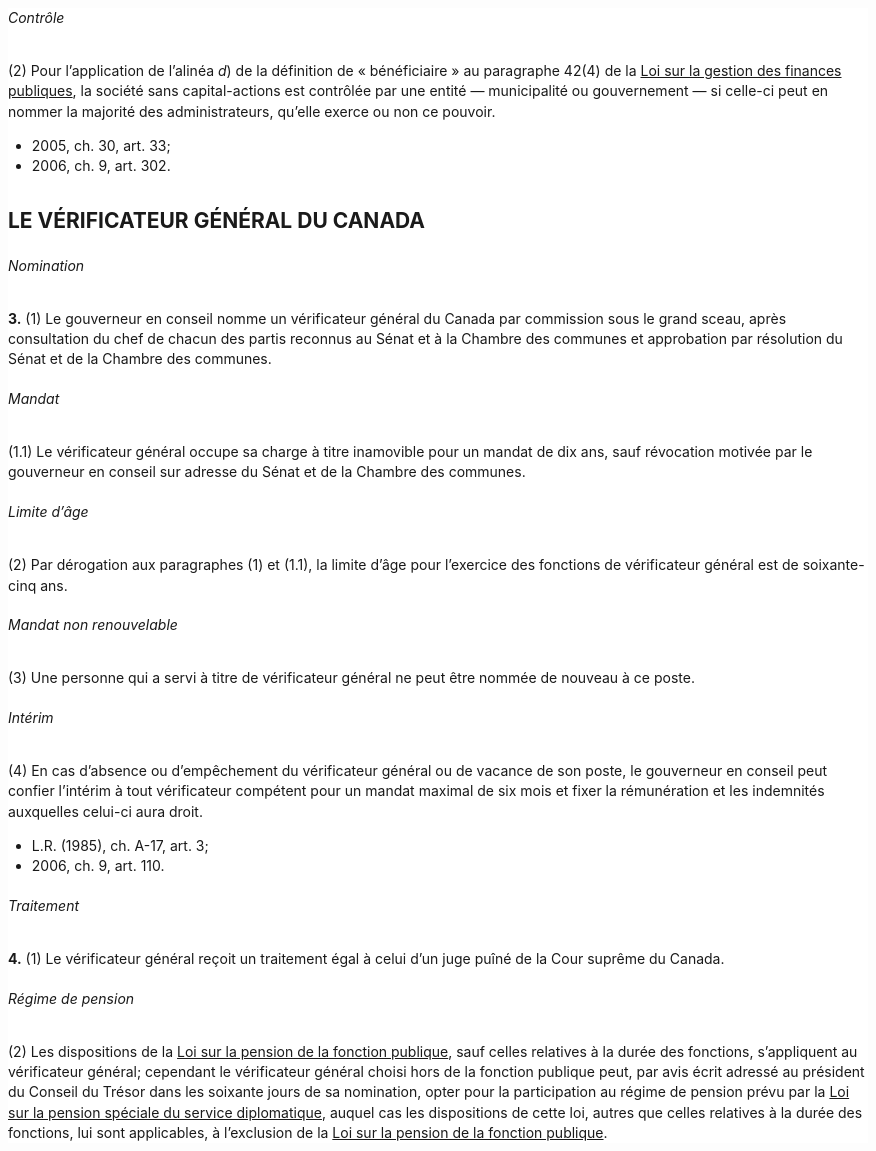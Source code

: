 ###### Contrôle

(2) Pour l’application de l’alinéa _d_) de la définition de « bénéficiaire » au paragraphe 42(4) de la [Loi sur la gestion des finances publiques](/canada/fra/lois/F/F-11.md), la société sans capital-actions est contrôlée par une entité — municipalité ou gouvernement — si celle-ci peut en nommer la majorité des administrateurs, qu’elle exerce ou non ce pouvoir.

  * 2005, ch. 30, art. 33;
  * 2006, ch. 9, art. 302.

## LE VÉRIFICATEUR GÉNÉRAL DU CANADA

###### Nomination

**3.** (1) Le gouverneur en conseil nomme un vérificateur général du Canada par commission sous le grand sceau, après consultation du chef de chacun des partis reconnus au Sénat et à la Chambre des communes et approbation par résolution du Sénat et de la Chambre des communes.

###### Mandat

(1.1) Le vérificateur général occupe sa charge à titre inamovible pour un mandat de dix ans, sauf révocation motivée par le gouverneur en conseil sur adresse du Sénat et de la Chambre des communes.

###### Limite d’âge

(2) Par dérogation aux paragraphes (1) et (1.1), la limite d’âge pour l’exercice des fonctions de vérificateur général est de soixante-cinq ans.

###### Mandat non renouvelable

(3) Une personne qui a servi à titre de vérificateur général ne peut être nommée de nouveau à ce poste.

###### Intérim

(4) En cas d’absence ou d’empêchement du vérificateur général ou de vacance de son poste, le gouverneur en conseil peut confier l’intérim à tout vérificateur compétent pour un mandat maximal de six mois et fixer la rémunération et les indemnités auxquelles celui-ci aura droit.

  * L.R. (1985), ch. A-17, art. 3;
  * 2006, ch. 9, art. 110.

###### Traitement

**4.** (1) Le vérificateur général reçoit un traitement égal à celui d’un juge puîné de la Cour suprême du Canada.

###### Régime de pension

(2) Les dispositions de la [Loi sur la pension de la fonction publique](/canada/fra/lois/P/P-36.md), sauf celles relatives à la durée des fonctions, s’appliquent au vérificateur général; cependant le vérificateur général choisi hors de la fonction publique peut, par avis écrit adressé au président du Conseil du Trésor dans les soixante jours de sa nomination, opter pour la participation au régime de pension prévu par la [Loi sur la pension spéciale du service diplomatique](/canada/fra/lois/D/D-2.md), auquel cas les dispositions de cette loi, autres que celles relatives à la durée des fonctions, lui sont applicables, à l’exclusion de la [Loi sur la pension de la fonction publique](/canada/fra/lois/P/P-36.md).
